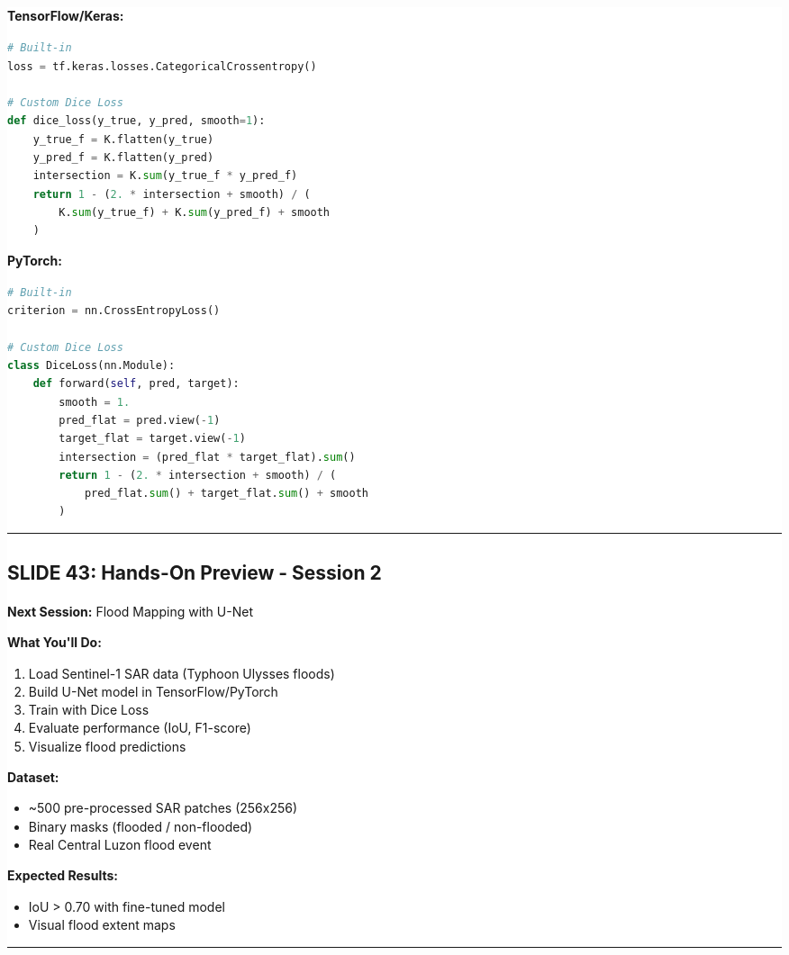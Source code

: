 **TensorFlow/Keras:**
```python
# Built-in
loss = tf.keras.losses.CategoricalCrossentropy()

# Custom Dice Loss
def dice_loss(y_true, y_pred, smooth=1):
    y_true_f = K.flatten(y_true)
    y_pred_f = K.flatten(y_pred)
    intersection = K.sum(y_true_f * y_pred_f)
    return 1 - (2. * intersection + smooth) / (
        K.sum(y_true_f) + K.sum(y_pred_f) + smooth
    )
```

**PyTorch:**
```python
# Built-in
criterion = nn.CrossEntropyLoss()

# Custom Dice Loss
class DiceLoss(nn.Module):
    def forward(self, pred, target):
        smooth = 1.
        pred_flat = pred.view(-1)
        target_flat = target.view(-1)
        intersection = (pred_flat * target_flat).sum()
        return 1 - (2. * intersection + smooth) / (
            pred_flat.sum() + target_flat.sum() + smooth
        )
```

---

## SLIDE 43: Hands-On Preview - Session 2
**Next Session:** Flood Mapping with U-Net

**What You'll Do:**
1. Load Sentinel-1 SAR data (Typhoon Ulysses floods)
2. Build U-Net model in TensorFlow/PyTorch
3. Train with Dice Loss
4. Evaluate performance (IoU, F1-score)
5. Visualize flood predictions

**Dataset:**
- ~500 pre-processed SAR patches (256x256)
- Binary masks (flooded / non-flooded)
- Real Central Luzon flood event

**Expected Results:**
- IoU > 0.70 with fine-tuned model
- Visual flood extent maps

---
